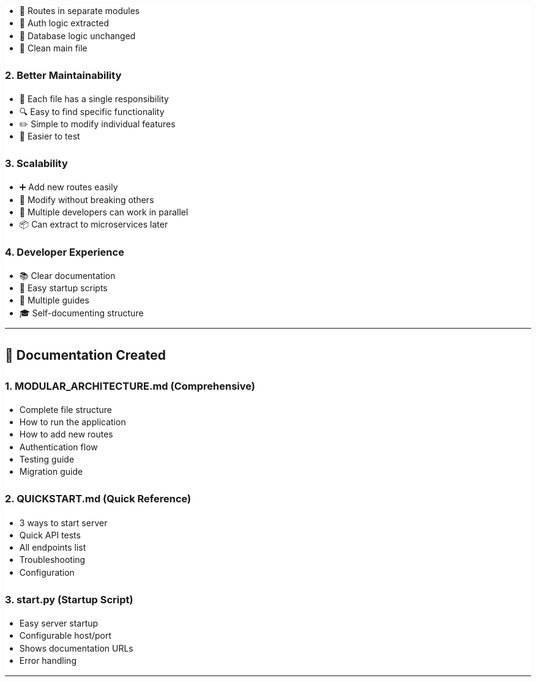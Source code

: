 -   📁 Routes in separate modules
-   🔐 Auth logic extracted
-   💾 Database logic unchanged
-   🎨 Clean main file

### 2. **Better Maintainability**

-   📝 Each file has a single responsibility
-   🔍 Easy to find specific functionality
-   ✏️ Simple to modify individual features
-   🧪 Easier to test

### 3. **Scalability**

-   ➕ Add new routes easily
-   🔧 Modify without breaking others
-   👥 Multiple developers can work in parallel
-   📦 Can extract to microservices later

### 4. **Developer Experience**

-   📚 Clear documentation
-   🚀 Easy startup scripts
-   📖 Multiple guides
-   🎓 Self-documenting structure

---

## 📘 Documentation Created

### 1. **MODULAR_ARCHITECTURE.md** (Comprehensive)

-   Complete file structure
-   How to run the application
-   How to add new routes
-   Authentication flow
-   Testing guide
-   Migration guide

### 2. **QUICKSTART.md** (Quick Reference)

-   3 ways to start server
-   Quick API tests
-   All endpoints list
-   Troubleshooting
-   Configuration

### 3. **start.py** (Startup Script)

-   Easy server startup
-   Configurable host/port
-   Shows documentation URLs
-   Error handling

---